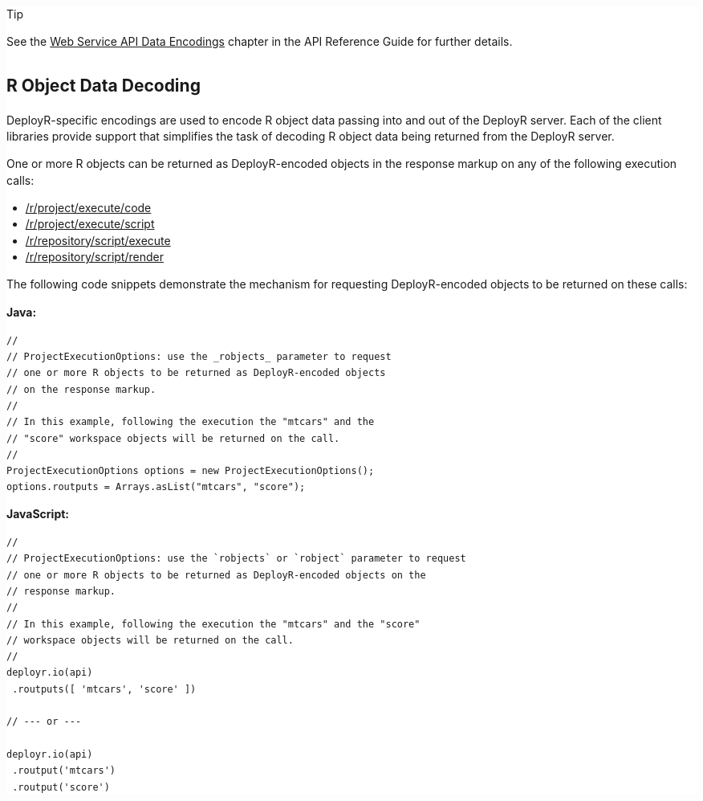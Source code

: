 >[!TIP]
>See the [Web Service API Data Encodings](https://deployr.revolutionanalytics.com/documents/dev/api-doc/guide/encodings.html) chapter in the API Reference Guide for further details.

## R Object Data Decoding

DeployR-specific encodings are used to encode R object data passing into and out of the DeployR server. Each of the client libraries provide support that simplifies the task of decoding R object data being returned from the DeployR server.

One or more R objects can be returned as DeployR-encoded objects in the response markup on any of the following execution calls:

-   [/r/project/execute/code](https://deployr.revolutionanalytics.com/documents/dev/api-doc/guide/single.html#projectexecutecode)
-   [/r/project/execute/script](https://deployr.revolutionanalytics.com/documents/dev/api-doc/guide/single.html#projectexecutescript)
-   [/r/repository/script/execute](https://deployr.revolutionanalytics.com/documents/dev/api-doc/guide/single.html#repositoryscriptexecute)
-   [/r/repository/script/render](https://deployr.revolutionanalytics.com/documents/dev/api-doc/guide/single.html#repositoryscriptrender)

The following code snippets demonstrate the mechanism for requesting DeployR-encoded objects to be returned on these calls:


**Java:**

    //
    // ProjectExecutionOptions: use the _robjects_ parameter to request
    // one or more R objects to be returned as DeployR-encoded objects
    // on the response markup.
    //
    // In this example, following the execution the "mtcars" and the
    // "score" workspace objects will be returned on the call.
    //
    ProjectExecutionOptions options = new ProjectExecutionOptions();
    options.routputs = Arrays.asList("mtcars", "score");

**JavaScript:**

    //
    // ProjectExecutionOptions: use the `robjects` or `robject` parameter to request
    // one or more R objects to be returned as DeployR-encoded objects on the 
    // response markup.
    //
    // In this example, following the execution the "mtcars" and the "score" 
    // workspace objects will be returned on the call.
    //
    deployr.io(api)
     .routputs([ 'mtcars', 'score' ])

    // --- or ---

    deployr.io(api)
     .routput('mtcars')
     .routput('score')
